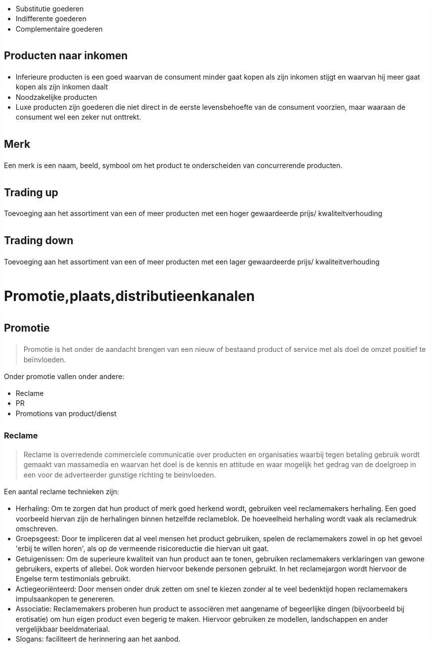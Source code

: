 - Substitutie goederen
- Indifferente goederen
- Complementaire goederen

## Producten naar inkomen

- Inferieure producten is een goed waarvan de consument minder gaat kopen als zijn inkomen stijgt en waarvan hij meer gaat kopen als zijn inkomen daalt
- Noodzakelijke producten
- Luxe producten zijn goederen die niet direct in de eerste levensbehoefte van de consument voorzien, maar waaraan de consument wel een zeker nut onttrekt.

## Merk

Een merk is een naam, beeld, symbool om het product te onderscheiden van concurrerende producten.

## Trading up

Toevoeging aan het assortiment van een of meer producten met een hoger gewaardeerde prijs/ kwaliteitverhouding

## Trading down

Toevoeging aan het assortiment van een of meer producten met een lager gewaardeerde prijs/ kwaliteitverhouding

# Promotie,plaats,distributieenkanalen

## Promotie

> Promotie is het onder de aandacht brengen van een nieuw of bestaand product of service met als doel de omzet positief te beïnvloeden.

Onder promotie vallen onder andere:

- Reclame
- PR
- Promotions van product/dienst

### Reclame

> Reclame is overredende commerciele communicatie over producten en organisaties waarbij tegen betaling gebruik wordt gemaakt van massamedia en waarvan het doel is de kennis en attitude en waar mogelijk het gedrag van de doelgroep in een voor de adverteerder gunstige richting te beinvloeden.

Een aantal reclame technieken zijn:

- Herhaling: Om te zorgen dat hun product of merk goed herkend wordt, gebruiken veel reclamemakers herhaling. Een goed voorbeeld hiervan zijn de herhalingen binnen hetzelfde reclameblok. De hoeveelheid herhaling wordt vaak als reclamedruk omschreven.
- Groepsgeest: Door te impliceren dat al veel mensen het product gebruiken, spelen de reclamemakers zowel in op het gevoel 'erbij te willen horen', als op de vermeende risicoreductie die hiervan uit gaat.
- Getuigenissen: Om de superieure kwaliteit van hun product aan te tonen, gebruiken reclamemakers verklaringen van gewone gebruikers, experts of allebei. Ook worden hiervoor bekende personen gebruikt. In het reclamejargon wordt hiervoor de Engelse term testimonials gebruikt.
- Actiegeoriënteerd: Door mensen onder druk zetten om snel te kiezen zonder al te veel bedenktijd hopen reclamemakers impulsaankopen te genereren.
- Associatie: Reclamemakers proberen hun product te associëren met aangename of begeerlijke dingen (bijvoorbeeld bij erotisatie) om hun eigen product even begerig te maken. Hiervoor gebruiken ze modellen, landschappen en ander vergelijkbaar beeldmateriaal.
- Slogans: faciliteert de herinnering aan het aanbod.